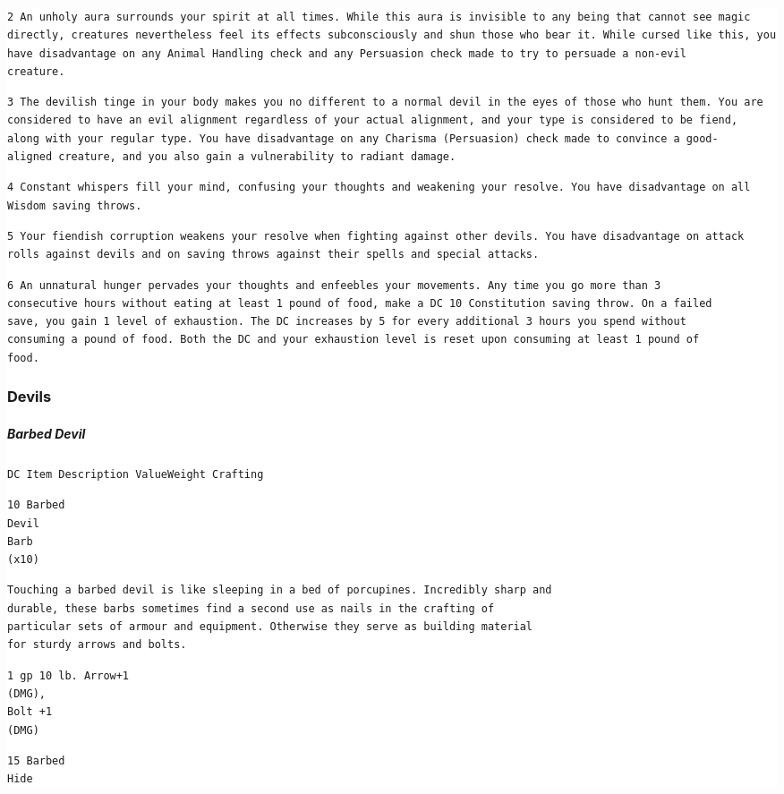 ```
2 An unholy aura surrounds your spirit at all times. While this aura is invisible to any being that cannot see magic
directly, creatures nevertheless feel its effects subconsciously and shun those who bear it. While cursed like this, you
have disadvantage on any Animal Handling check and any Persuasion check made to try to persuade a non-evil
creature.
```
```
3 The devilish tinge in your body makes you no different to a normal devil in the eyes of those who hunt them. You are
considered to have an evil alignment regardless of your actual alignment, and your type is considered to be fiend,
along with your regular type. You have disadvantage on any Charisma (Persuasion) check made to convince a good-
aligned creature, and you also gain a vulnerability to radiant damage.
```
```
4 Constant whispers fill your mind, confusing your thoughts and weakening your resolve. You have disadvantage on all
Wisdom saving throws.
```
```
5 Your fiendish corruption weakens your resolve when fighting against other devils. You have disadvantage on attack
rolls against devils and on saving throws against their spells and special attacks.
```
```
6 An unnatural hunger pervades your thoughts and enfeebles your movements. Any time you go more than 3
consecutive hours without eating at least 1 pound of food, make a DC 10 Constitution saving throw. On a failed
save, you gain 1 level of exhaustion. The DC increases by 5 for every additional 3 hours you spend without
consuming a pound of food. Both the DC and your exhaustion level is reset upon consuming at least 1 pound of
food.
```
### Devils


##### Barbed Devil

```
DC Item Description ValueWeight Crafting
```
```
10 Barbed
Devil
Barb
(x10)
```
```
Touching a barbed devil is like sleeping in a bed of porcupines. Incredibly sharp and
durable, these barbs sometimes find a second use as nails in the crafting of
particular sets of armour and equipment. Otherwise they serve as building material
for sturdy arrows and bolts.
```
```
1 gp 10 lb. Arrow+1
(DMG),
Bolt +1
(DMG)
```
```
15 Barbed
Hide
```